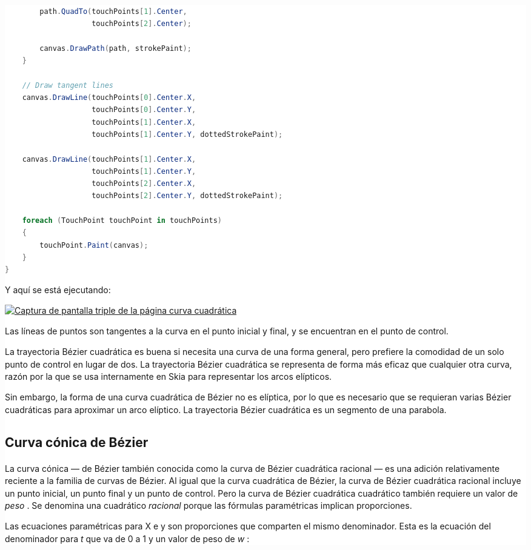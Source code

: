 ```csharp
        path.QuadTo(touchPoints[1].Center,
                    touchPoints[2].Center);

        canvas.DrawPath(path, strokePaint);
    }

    // Draw tangent lines
    canvas.DrawLine(touchPoints[0].Center.X,
                    touchPoints[0].Center.Y,
                    touchPoints[1].Center.X,
                    touchPoints[1].Center.Y, dottedStrokePaint);

    canvas.DrawLine(touchPoints[1].Center.X,
                    touchPoints[1].Center.Y,
                    touchPoints[2].Center.X,
                    touchPoints[2].Center.Y, dottedStrokePaint);

    foreach (TouchPoint touchPoint in touchPoints)
    {
        touchPoint.Paint(canvas);
    }
}
```

Y aquí se está ejecutando:

[![Captura de pantalla triple de la página curva cuadrática](beziers-images/quadraticcurve-small.png)](beziers-images/quadraticcurve-large.png#lightbox)

Las líneas de puntos son tangentes a la curva en el punto inicial y final, y se encuentran en el punto de control.

La trayectoria Bézier cuadrática es buena si necesita una curva de una forma general, pero prefiere la comodidad de un solo punto de control en lugar de dos. La trayectoria Bézier cuadrática se representa de forma más eficaz que cualquier otra curva, razón por la que se usa internamente en Skia para representar los arcos elípticos.

Sin embargo, la forma de una curva cuadrática de Bézier no es elíptica, por lo que es necesario que se requieran varias Bézier cuadráticas para aproximar un arco elíptico. La trayectoria Bézier cuadrática es un segmento de una parabola.

## <a name="the-conic-bzier-curve"></a>Curva cónica de Bézier

La curva cónica &mdash; de Bézier también conocida como la curva de Bézier cuadrática racional &mdash; es una adición relativamente reciente a la familia de curvas de Bézier. Al igual que la curva cuadrática de Bézier, la curva de Bézier cuadrática racional incluye un punto inicial, un punto final y un punto de control. Pero la curva de Bézier cuadrática cuadrático también requiere un valor de *peso* . Se denomina una cuadrático *racional* porque las fórmulas paramétricas implican proporciones.

Las ecuaciones paramétricas para X e y son proporciones que comparten el mismo denominador. Esta es la ecuación del denominador para *t* que va de 0 a 1 y un valor de peso de *w* :
